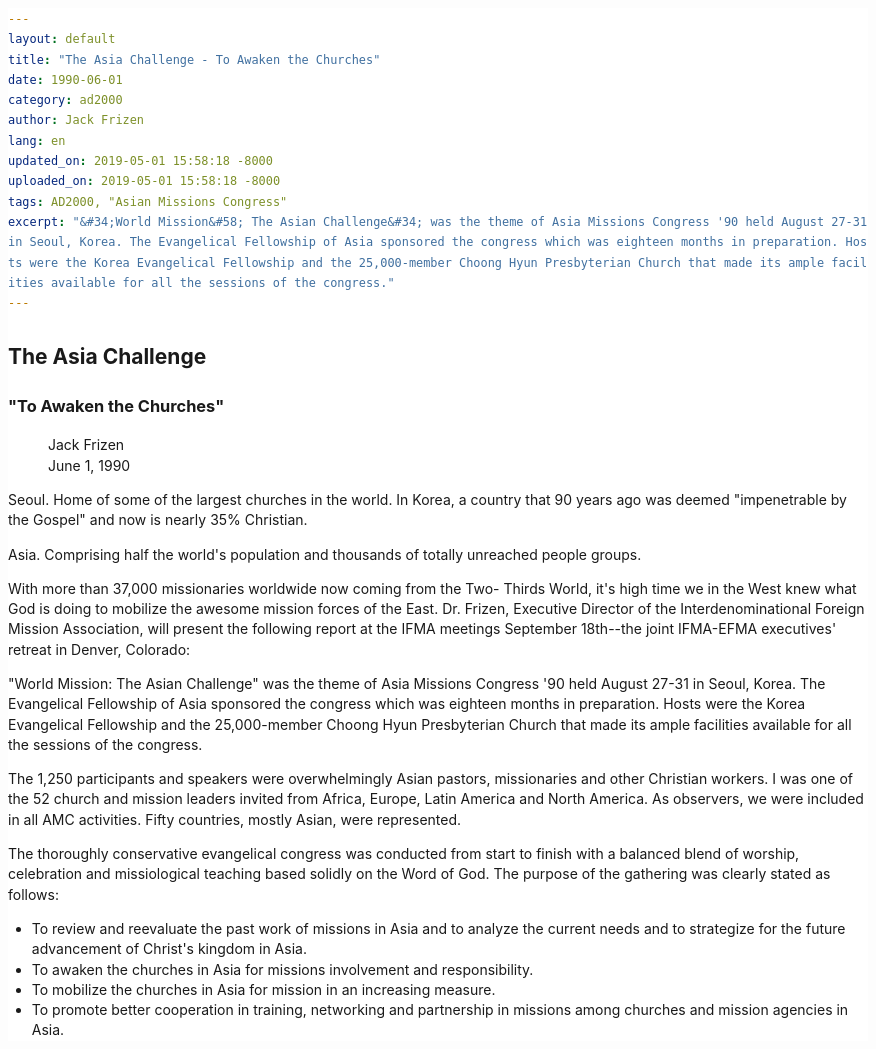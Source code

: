 ```yaml
---
layout: default
title: "The Asia Challenge - To Awaken the Churches"
date: 1990-06-01
category: ad2000
author: Jack Frizen
lang: en
updated_on: 2019-05-01 15:58:18 -8000
uploaded_on: 2019-05-01 15:58:18 -8000
tags: AD2000, "Asian Missions Congress"
excerpt: "&#34;World Mission&#58; The Asian Challenge&#34; was the theme of Asia Missions Congress '90 held August 27-31 in Seoul, Korea. The Evangelical Fellowship of Asia sponsored the congress which was eighteen months in preparation. Hosts were the Korea Evangelical Fellowship and the 25,000-member Choong Hyun Presbyterian Church that made its ample facilities available for all the sessions of the congress."
---
```

<article class="document-container" data-publication-date="{{page.date}}" data-uploaded-on="{{page.uploaded_on}}" data-updated-on="{{page.updated_on}}" data-category="{{page.category}}">
<h1>The Asia Challenge</h1>
<h3>"To Awaken the Churches"</h3>

<figure>
  <p class="author">Jack Frizen<br>
  <time datetime="1990-06-01">June 1, 1990</time></p>
</figure>

<p>Seoul. Home of some of the largest churches in the world. In Korea, a country that 90 years ago was deemed "impenetrable by the Gospel" and now is nearly 35% Christian.</p>

<p>Asia. Comprising half the world's population and thousands of totally unreached people groups.</p>

<p>With more than 37,000 missionaries worldwide now coming from the Two- Thirds World, it's high time we in the West knew what God is doing to mobilize the awesome mission forces of the East. Dr. Frizen, Executive Director of the Interdenominational Foreign Mission Association, will present the following report at the IFMA meetings September 18th--the joint IFMA-EFMA executives' retreat in Denver, Colorado:</p>

<p>"World Mission: The Asian Challenge" was the theme of Asia Missions Congress '90 held August 27-31 in Seoul, Korea. The Evangelical Fellowship of Asia sponsored the congress which was eighteen months in preparation. Hosts were the Korea Evangelical Fellowship and the 25,000-member Choong Hyun Presbyterian Church that made its ample facilities available for all the sessions of the congress.</p>

<p>The 1,250 participants and speakers were overwhelmingly Asian pastors, missionaries and other Christian workers. I was one of the 52 church and mission leaders invited from Africa, Europe, Latin America and North America. As observers, we were included in all AMC activities. Fifty countries, mostly Asian, were represented.</p>

<p>The thoroughly conservative evangelical congress was conducted from start to finish with a balanced blend of worship, celebration and missiological teaching based solidly on the Word of God. The purpose of the gathering was clearly stated as follows:</p>
<ul>
  <li>To review and reevaluate the past work of missions in Asia and to analyze the current needs and to strategize for the future advancement of Christ's kingdom in Asia.</li>
  <li>To awaken the churches in Asia for missions involvement and responsibility.</li>
  <li>To mobilize the churches in Asia for mission in an increasing measure.</li>
  <li>To promote better cooperation in training, networking and partnership in missions among churches and mission agencies in Asia.</li>
</ul>
